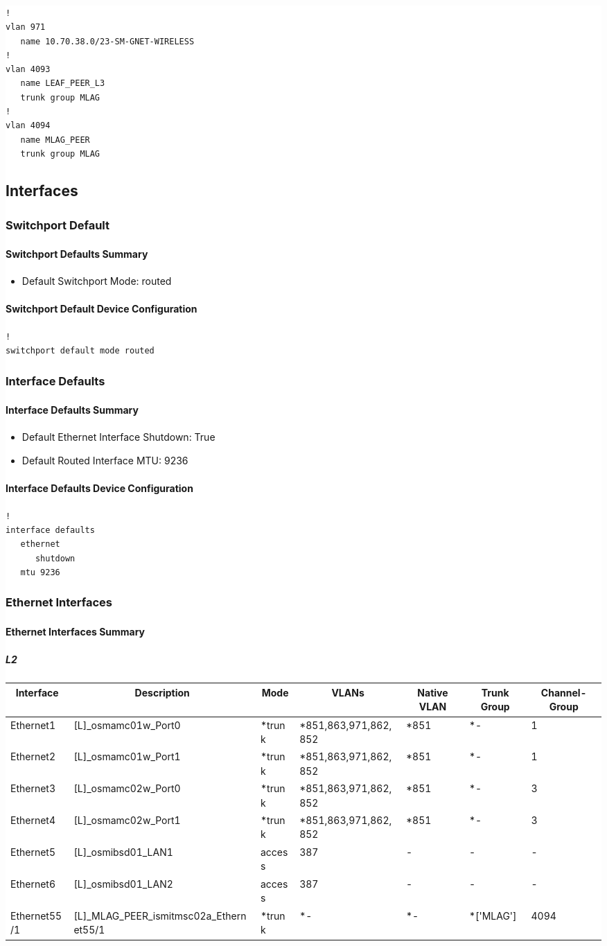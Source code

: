 ```eos
!
vlan 971
   name 10.70.38.0/23-SM-GNET-WIRELESS
!
vlan 4093
   name LEAF_PEER_L3
   trunk group MLAG
!
vlan 4094
   name MLAG_PEER
   trunk group MLAG
```

## Interfaces

### Switchport Default

#### Switchport Defaults Summary

- Default Switchport Mode: routed

#### Switchport Default Device Configuration

```eos
!
switchport default mode routed
```

### Interface Defaults

#### Interface Defaults Summary

- Default Ethernet Interface Shutdown: True

- Default Routed Interface MTU: 9236

#### Interface Defaults Device Configuration

```eos
!
interface defaults
   ethernet
      shutdown
   mtu 9236
```

### Ethernet Interfaces

#### Ethernet Interfaces Summary

##### L2

| Interface | Description | Mode | VLANs | Native VLAN | Trunk Group | Channel-Group |
| --------- | ----------- | ---- | ----- | ----------- | ----------- | ------------- |
| Ethernet1 | [L]_osmamc01w_Port0 | *trunk | *851,863,971,862,852 | *851 | *- | 1 |
| Ethernet2 | [L]_osmamc01w_Port1 | *trunk | *851,863,971,862,852 | *851 | *- | 1 |
| Ethernet3 | [L]_osmamc02w_Port0 | *trunk | *851,863,971,862,852 | *851 | *- | 3 |
| Ethernet4 | [L]_osmamc02w_Port1 | *trunk | *851,863,971,862,852 | *851 | *- | 3 |
| Ethernet5 |  [L]_osmibsd01_LAN1 | access | 387 | - | - | - |
| Ethernet6 |  [L]_osmibsd01_LAN2 | access | 387 | - | - | - |
| Ethernet55/1 | [L]_MLAG_PEER_ismitmsc02a_Ethernet55/1 | *trunk | *- | *- | *['MLAG'] | 4094 |